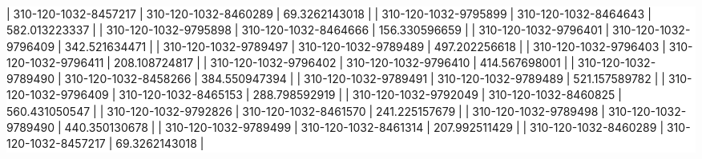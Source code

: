 | 310-120-1032-8457217 | 310-120-1032-8460289 | 69.3262143018 |
| 310-120-1032-9795899 | 310-120-1032-8464643 | 582.013223337 |
| 310-120-1032-9795898 | 310-120-1032-8464666 | 156.330596659 |
| 310-120-1032-9796401 | 310-120-1032-9796409 | 342.521634471 |
| 310-120-1032-9789497 | 310-120-1032-9789489 | 497.202256618 |
| 310-120-1032-9796403 | 310-120-1032-9796411 | 208.108724817 |
| 310-120-1032-9796402 | 310-120-1032-9796410 | 414.567698001 |
| 310-120-1032-9789490 | 310-120-1032-8458266 | 384.550947394 |
| 310-120-1032-9789491 | 310-120-1032-9789489 | 521.157589782 |
| 310-120-1032-9796409 | 310-120-1032-8465153 | 288.798592919 |
| 310-120-1032-9792049 | 310-120-1032-8460825 | 560.431050547 |
| 310-120-1032-9792826 | 310-120-1032-8461570 | 241.225157679 |
| 310-120-1032-9789498 | 310-120-1032-9789490 | 440.350130678 |
| 310-120-1032-9789499 | 310-120-1032-8461314 | 207.992511429 |
| 310-120-1032-8460289 | 310-120-1032-8457217 | 69.3262143018 |
